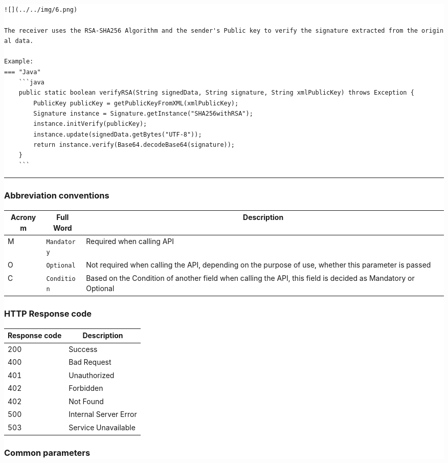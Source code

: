     ![](../../img/6.png)

    The receiver uses the RSA-SHA256 Algorithm and the sender's Public key to verify the signature extracted from the original data.

    Example:
    === "Java"
        ```java
        public static boolean verifyRSA(String signedData, String signature, String xmlPublicKey) throws Exception {
            PublicKey publicKey = getPublicKeyFromXML(xmlPublicKey);
            Signature instance = Signature.getInstance("SHA256withRSA");
            instance.initVerify(publicKey);
            instance.update(signedData.getBytes("UTF-8"));
            return instance.verify(Base64.decodeBase64(signature));
        }
        ```

---

### Abbreviation conventions

| Acronym  | Full Word     | Description                                 |
| --------- | ------------- | ------------------------------------- |
| M         | `Mandatory`   | Required when calling API         |
| O         | `Optional`    | Not required when calling the API, depending on the purpose of use, whether this parameter is passed |
| C         | `Condition`   | Based on the Condition of another field when calling the API, this field is decided as Mandatory or Optional |

### HTTP Response code

| Response code | Description                                 |
| ------------- | ------------------------------------- |
| 200           | Success                               |
| 400           | Bad Request                           |
| 401           | Unauthorized                          |
| 402           | Forbidden                             |
| 402           | Not Found                             |
| 500           | Internal Server Error                 |
| 503           | Service Unavailable                   |

### Common parameters
